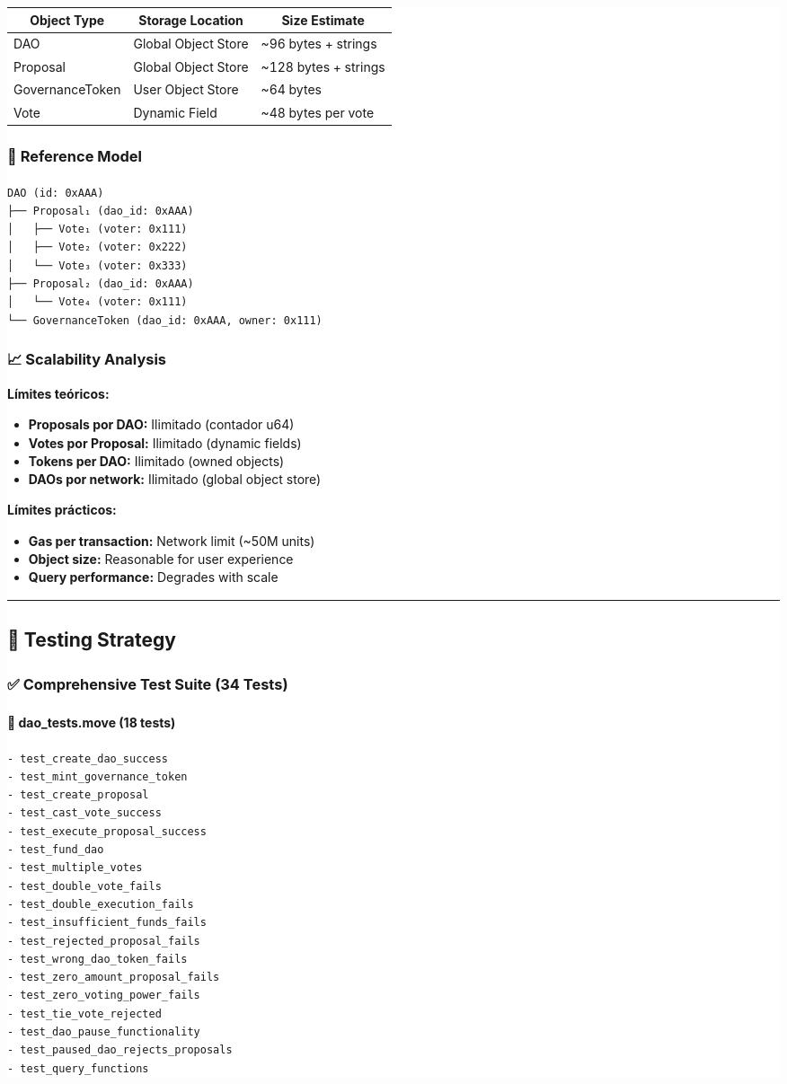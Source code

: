 | Object Type | Storage Location | Size Estimate |
|-------------|------------------|---------------|
| DAO | Global Object Store | ~96 bytes + strings |
| Proposal | Global Object Store | ~128 bytes + strings |
| GovernanceToken | User Object Store | ~64 bytes |
| Vote | Dynamic Field | ~48 bytes per vote |

### 🔗 **Reference Model**

```
DAO (id: 0xAAA)
├── Proposal₁ (dao_id: 0xAAA)
│   ├── Vote₁ (voter: 0x111)
│   ├── Vote₂ (voter: 0x222)
│   └── Vote₃ (voter: 0x333)
├── Proposal₂ (dao_id: 0xAAA)
│   └── Vote₄ (voter: 0x111)
└── GovernanceToken (dao_id: 0xAAA, owner: 0x111)
```

### 📈 **Scalability Analysis**

**Límites teóricos:**
- **Proposals por DAO:** Ilimitado (contador u64)
- **Votes por Proposal:** Ilimitado (dynamic fields)  
- **Tokens per DAO:** Ilimitado (owned objects)
- **DAOs por network:** Ilimitado (global object store)

**Límites prácticos:**
- **Gas per transaction:** Network limit (~50M units)
- **Object size:** Reasonable for user experience
- **Query performance:** Degrades with scale

---

## 🧪 **Testing Strategy**

### ✅ **Comprehensive Test Suite (34 Tests)**

#### **📂 dao_tests.move (18 tests)**
```move
- test_create_dao_success
- test_mint_governance_token  
- test_create_proposal
- test_cast_vote_success
- test_execute_proposal_success
- test_fund_dao
- test_multiple_votes
- test_double_vote_fails
- test_double_execution_fails
- test_insufficient_funds_fails
- test_rejected_proposal_fails
- test_wrong_dao_token_fails
- test_zero_amount_proposal_fails
- test_zero_voting_power_fails
- test_tie_vote_rejected
- test_dao_pause_functionality
- test_paused_dao_rejects_proposals
- test_query_functions
```
